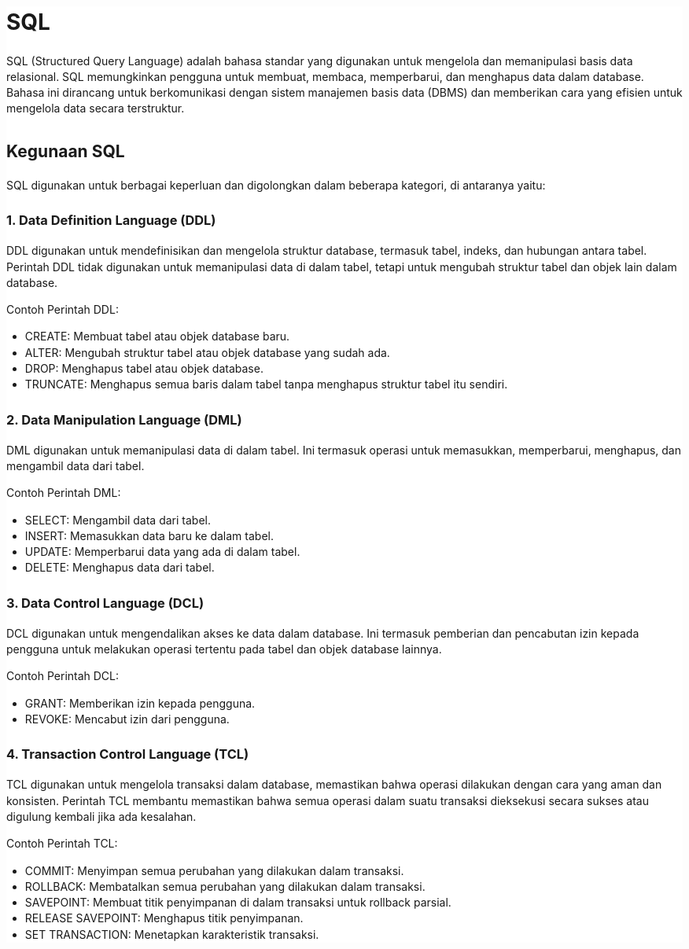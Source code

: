 # SQL

SQL (Structured Query Language) adalah bahasa standar yang digunakan untuk mengelola dan memanipulasi basis data relasional. SQL memungkinkan pengguna untuk membuat, membaca, memperbarui, dan menghapus data dalam database. Bahasa ini dirancang untuk berkomunikasi dengan sistem manajemen basis data (DBMS) dan memberikan cara yang efisien untuk mengelola data secara terstruktur.

## Kegunaan SQL
SQL digunakan untuk berbagai keperluan dan digolongkan dalam beberapa kategori, di antaranya yaitu:

### 1. Data Definition Language (DDL)

DDL digunakan untuk mendefinisikan dan mengelola struktur database, termasuk tabel, indeks, dan hubungan antara tabel. Perintah DDL tidak digunakan untuk memanipulasi data di dalam tabel, tetapi untuk mengubah struktur tabel dan objek lain dalam database.

Contoh Perintah DDL:

* CREATE: Membuat tabel atau objek database baru.
* ALTER: Mengubah struktur tabel atau objek database yang sudah ada.
* DROP: Menghapus tabel atau objek database.
* TRUNCATE: Menghapus semua baris dalam tabel tanpa menghapus struktur tabel itu sendiri.

### 2. Data Manipulation Language (DML)

DML digunakan untuk memanipulasi data di dalam tabel. Ini termasuk operasi untuk memasukkan, memperbarui, menghapus, dan mengambil data dari tabel.

Contoh Perintah DML:

* SELECT: Mengambil data dari tabel.
* INSERT: Memasukkan data baru ke dalam tabel.
* UPDATE: Memperbarui data yang ada di dalam tabel.
* DELETE: Menghapus data dari tabel.

### 3. Data Control Language (DCL)

DCL digunakan untuk mengendalikan akses ke data dalam database. Ini termasuk pemberian dan pencabutan izin kepada pengguna untuk melakukan operasi tertentu pada tabel dan objek database lainnya.

Contoh Perintah DCL:

* GRANT: Memberikan izin kepada pengguna.
* REVOKE: Mencabut izin dari pengguna.

### 4. Transaction Control Language (TCL)

TCL digunakan untuk mengelola transaksi dalam database, memastikan bahwa operasi dilakukan dengan cara yang aman dan konsisten. Perintah TCL membantu memastikan bahwa semua operasi dalam suatu transaksi dieksekusi secara sukses atau digulung kembali jika ada kesalahan.

Contoh Perintah TCL:

* COMMIT: Menyimpan semua perubahan yang dilakukan dalam transaksi.
* ROLLBACK: Membatalkan semua perubahan yang dilakukan dalam transaksi.
* SAVEPOINT: Membuat titik penyimpanan di dalam transaksi untuk rollback parsial.
* RELEASE SAVEPOINT: Menghapus titik penyimpanan.
* SET TRANSACTION: Menetapkan karakteristik transaksi.
